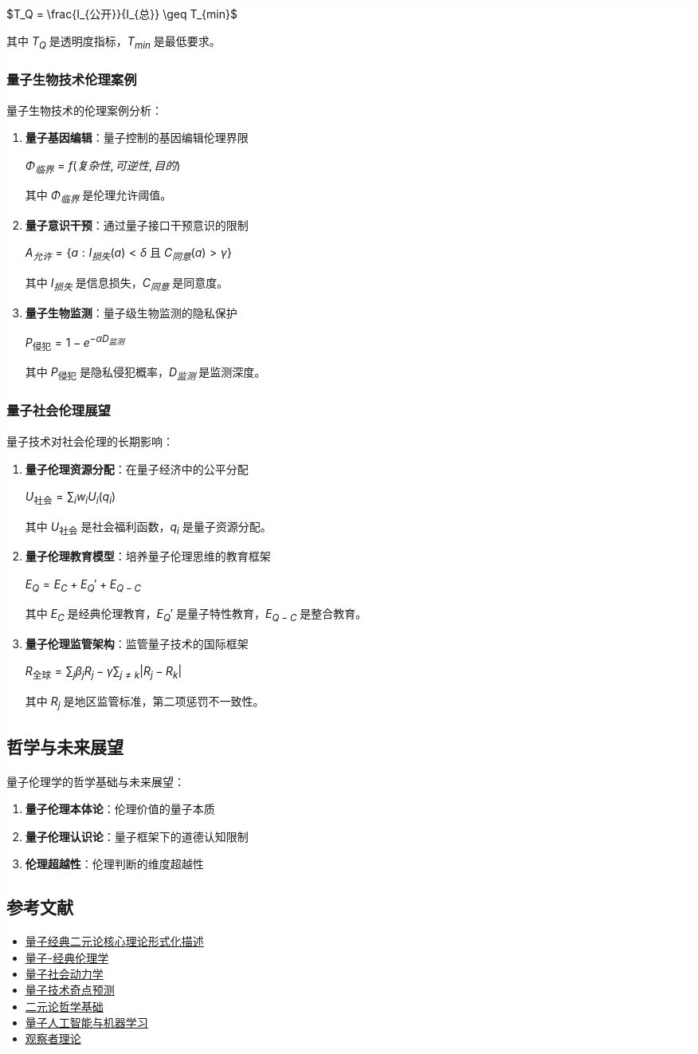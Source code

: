    $`T_Q = \frac{I_{公开}}{I_{总}} \geq T_{min}`$
   
   其中 $`T_Q`$ 是透明度指标，$`T_{min}`$ 是最低要求。

### 量子生物技术伦理案例

量子生物技术的伦理案例分析：

1. **量子基因编辑**：量子控制的基因编辑伦理界限
   
   $`\Phi_{临界} = f(复杂性, 可逆性, 目的)`$
   
   其中 $`\Phi_{临界}`$ 是伦理允许阈值。

2. **量子意识干预**：通过量子接口干预意识的限制
   
   $`A_{允许} = \{a: I_{损失}(a) < \delta \text{ 且 } C_{同意}(a) > \gamma\}`$
   
   其中 $`I_{损失}`$ 是信息损失，$`C_{同意}`$ 是同意度。

3. **量子生物监测**：量子级生物监测的隐私保护
   
   $`P_{\text{侵犯}} = 1 - e^{-\alpha D_{监测}}`$
   
   其中 $`P_{\text{侵犯}}`$ 是隐私侵犯概率，$`D_{监测}`$ 是监测深度。

### 量子社会伦理展望

量子技术对社会伦理的长期影响：

1. **量子伦理资源分配**：在量子经济中的公平分配
   
   $`U_{\text{社会}} = \sum_i w_i U_i(q_i)`$
   
   其中 $`U_{\text{社会}}`$ 是社会福利函数，$`q_i`$ 是量子资源分配。

2. **量子伦理教育模型**：培养量子伦理思维的教育框架
   
   $`E_Q = E_C + E_Q' + E_{Q-C}`$
   
   其中 $`E_C`$ 是经典伦理教育，$`E_Q'`$ 是量子特性教育，$`E_{Q-C}`$ 是整合教育。

3. **量子伦理监管架构**：监管量子技术的国际框架
   
   $`R_{\text{全球}} = \sum_j \beta_j R_j - \gamma \sum_{j \neq k} |R_j - R_k|`$
   
   其中 $`R_j`$ 是地区监管标准，第二项惩罚不一致性。

## 哲学与未来展望

量子伦理学的哲学基础与未来展望：

1. **量子伦理本体论**：伦理价值的量子本质
   
2. **量子伦理认识论**：量子框架下的道德认知限制
   
3. **伦理超越性**：伦理判断的维度超越性

## 参考文献

- [量子经典二元论核心理论形式化描述](../formal_theory_core.md)
- [量子-经典伦理学](formal_theory_ethics.md)
- [量子社会动力学](formal_theory_social.md)
- [量子技术奇点预测](formal_theory_singularity.md)
- [二元论哲学基础](formal_theory_philosophy.md)
- [量子人工智能与机器学习](formal_theory_quantum_ai.md)
- [观察者理论](formal_theory_observer.md) 
